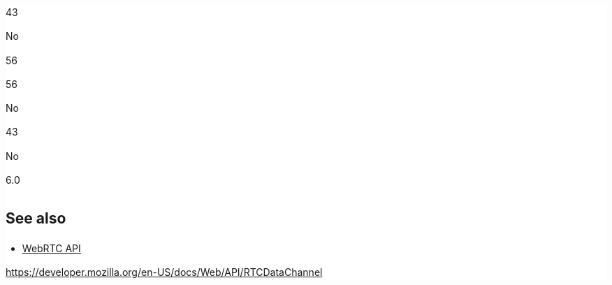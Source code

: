 43

No

56

56

No

43

No

6.0

See also
--------

-   [WebRTC API](https://developer.mozilla.org/en-US/docs/Web/Guide/API/WebRTC_API)

<a href="https://developer.mozilla.org/en-US/docs/Web/API/RTCDataChannel" class="_attribution-link">https://developer.mozilla.org/en-US/docs/Web/API/RTCDataChannel</a>
